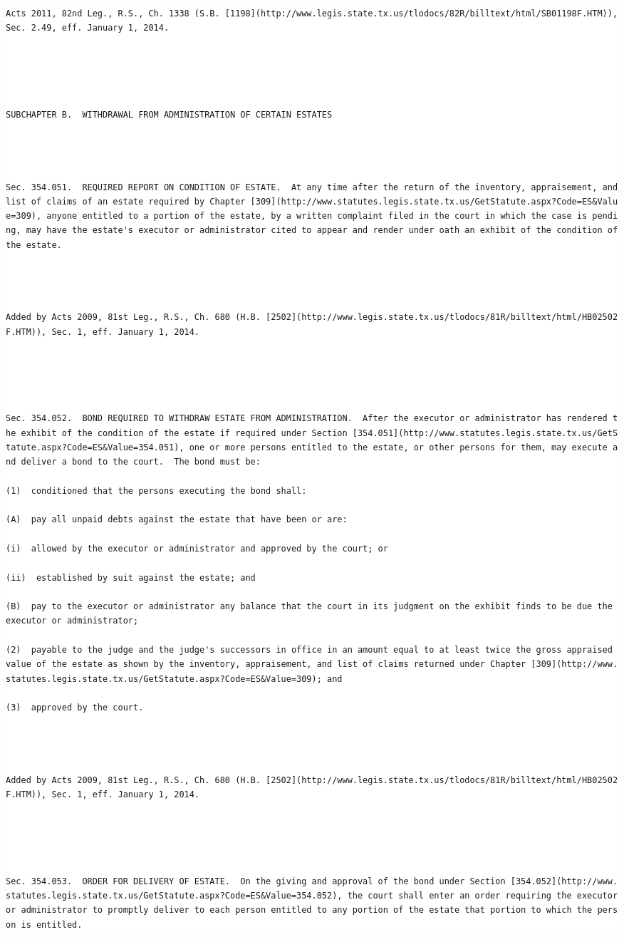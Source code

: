     Acts 2011, 82nd Leg., R.S., Ch. 1338 (S.B. [1198](http://www.legis.state.tx.us/tlodocs/82R/billtext/html/SB01198F.HTM)), Sec. 2.49, eff. January 1, 2014.
    
    
    
    
    
    SUBCHAPTER B.  WITHDRAWAL FROM ADMINISTRATION OF CERTAIN ESTATES
    
      
    
    
    Sec. 354.051.  REQUIRED REPORT ON CONDITION OF ESTATE.  At any time after the return of the inventory, appraisement, and list of claims of an estate required by Chapter [309](http://www.statutes.legis.state.tx.us/GetStatute.aspx?Code=ES&Value=309), anyone entitled to a portion of the estate, by a written complaint filed in the court in which the case is pending, may have the estate's executor or administrator cited to appear and render under oath an exhibit of the condition of the estate.
    
    
    
    
    Added by Acts 2009, 81st Leg., R.S., Ch. 680 (H.B. [2502](http://www.legis.state.tx.us/tlodocs/81R/billtext/html/HB02502F.HTM)), Sec. 1, eff. January 1, 2014.
    
    
    
    
    
    Sec. 354.052.  BOND REQUIRED TO WITHDRAW ESTATE FROM ADMINISTRATION.  After the executor or administrator has rendered the exhibit of the condition of the estate if required under Section [354.051](http://www.statutes.legis.state.tx.us/GetStatute.aspx?Code=ES&Value=354.051), one or more persons entitled to the estate, or other persons for them, may execute and deliver a bond to the court.  The bond must be:
    
    (1)  conditioned that the persons executing the bond shall:
    
    (A)  pay all unpaid debts against the estate that have been or are:
    
    (i)  allowed by the executor or administrator and approved by the court; or
    
    (ii)  established by suit against the estate; and
    
    (B)  pay to the executor or administrator any balance that the court in its judgment on the exhibit finds to be due the executor or administrator;
    
    (2)  payable to the judge and the judge's successors in office in an amount equal to at least twice the gross appraised value of the estate as shown by the inventory, appraisement, and list of claims returned under Chapter [309](http://www.statutes.legis.state.tx.us/GetStatute.aspx?Code=ES&Value=309); and
    
    (3)  approved by the court.
    
    
    
    
    Added by Acts 2009, 81st Leg., R.S., Ch. 680 (H.B. [2502](http://www.legis.state.tx.us/tlodocs/81R/billtext/html/HB02502F.HTM)), Sec. 1, eff. January 1, 2014.
    
    
    
    
    
    Sec. 354.053.  ORDER FOR DELIVERY OF ESTATE.  On the giving and approval of the bond under Section [354.052](http://www.statutes.legis.state.tx.us/GetStatute.aspx?Code=ES&Value=354.052), the court shall enter an order requiring the executor or administrator to promptly deliver to each person entitled to any portion of the estate that portion to which the person is entitled.
    